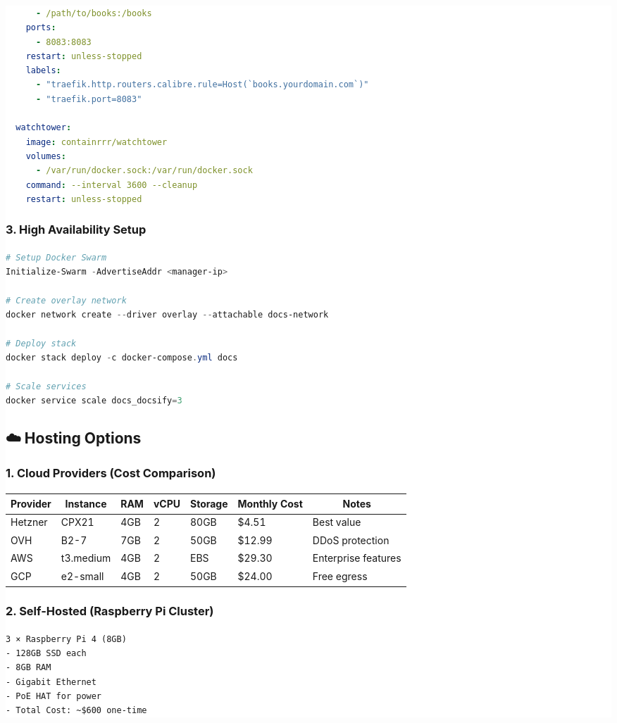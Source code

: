 ```yaml
      - /path/to/books:/books
    ports:
      - 8083:8083
    restart: unless-stopped
    labels:
      - "traefik.http.routers.calibre.rule=Host(`books.yourdomain.com`)"
      - "traefik.port=8083"

  watchtower:
    image: containrrr/watchtower
    volumes:
      - /var/run/docker.sock:/var/run/docker.sock
    command: --interval 3600 --cleanup
    restart: unless-stopped
```

### 3. High Availability Setup

```powershell
# Setup Docker Swarm
Initialize-Swarm -AdvertiseAddr <manager-ip>

# Create overlay network
docker network create --driver overlay --attachable docs-network

# Deploy stack
docker stack deploy -c docker-compose.yml docs

# Scale services
docker service scale docs_docsify=3
```

## ☁️ Hosting Options

### 1. Cloud Providers (Cost Comparison)

| Provider | Instance | RAM | vCPU | Storage | Monthly Cost | Notes |
|----------|----------|-----|------|---------|--------------|-------|
| Hetzner | CPX21 | 4GB | 2    | 80GB    | $4.51       | Best value |
| OVH | B2-7 | 7GB | 2    | 50GB    | $12.99      | DDoS protection |
| AWS | t3.medium | 4GB | 2    | EBS     | $29.30      | Enterprise features |
| GCP | e2-small | 4GB | 2    | 50GB    | $24.00      | Free egress |

### 2. Self-Hosted (Raspberry Pi Cluster)

```
3 × Raspberry Pi 4 (8GB)
- 128GB SSD each
- 8GB RAM
- Gigabit Ethernet
- PoE HAT for power
- Total Cost: ~$600 one-time
```
